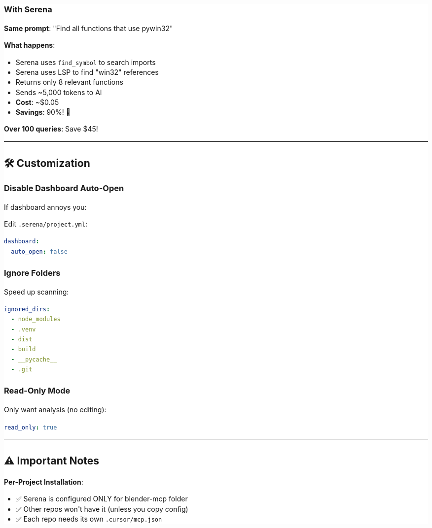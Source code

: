 ### **With Serena**

**Same prompt**: "Find all functions that use pywin32"

**What happens**:
- Serena uses `find_symbol` to search imports
- Serena uses LSP to find "win32" references
- Returns only 8 relevant functions
- Sends ~5,000 tokens to AI
- **Cost**: ~$0.05
- **Savings**: 90%! 🎉

**Over 100 queries**: Save $45!

---

## 🛠️ **Customization**

### **Disable Dashboard Auto-Open**

If dashboard annoys you:

Edit `.serena/project.yml`:
```yaml
dashboard:
  auto_open: false
```

### **Ignore Folders**

Speed up scanning:

```yaml
ignored_dirs:
  - node_modules
  - .venv
  - dist
  - build
  - __pycache__
  - .git
```

### **Read-Only Mode**

Only want analysis (no editing):

```yaml
read_only: true
```

---

## ⚠️ **Important Notes**

**Per-Project Installation**:
- ✅ Serena is configured ONLY for blender-mcp folder
- ✅ Other repos won't have it (unless you copy config)
- ✅ Each repo needs its own `.cursor/mcp.json`
